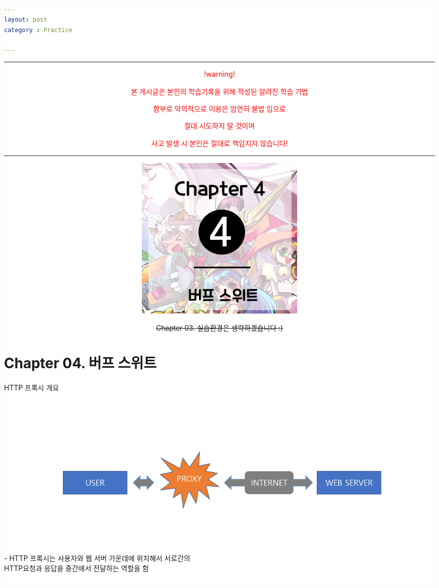 ```yaml
---
layout: post
category : Practice

---
```



--------------------------------------------------
<center style="color:red;">
!warning!

본 게시글은 본인의 학습기록을 위해 작성된 알려진 학습 기법

함부로 악의적으로 이용은 엄연히 불법 임으로

절대 시도하지 말 것이며

사고 발생 시 본인은 절대로 책임지지 않습니다!</center>

--------------------------------------------------
<div align="center" >
<img src="/Art of Web Hacking/Chapter4/Chapter4.png" width="400" height="300"> <br>
</div>

~~<center> ~~Chapter 03. 실습환경은 생략하겠습니다 :)~~ </center>~~

# Chapter 04. 버프 스위트

HTTP 프록시 개요
<div align="center" >
<img src="/Art of Web Hacking/Chapter4/000.png" width="702" height="300"> <br>
</div>
- HTTP 프록시는 사용자와 웹 서버 가운데에 위치해서 서로간의<br>HTTP요청과 응답을 중간에서 전달하는 역할을 함
<br><br>